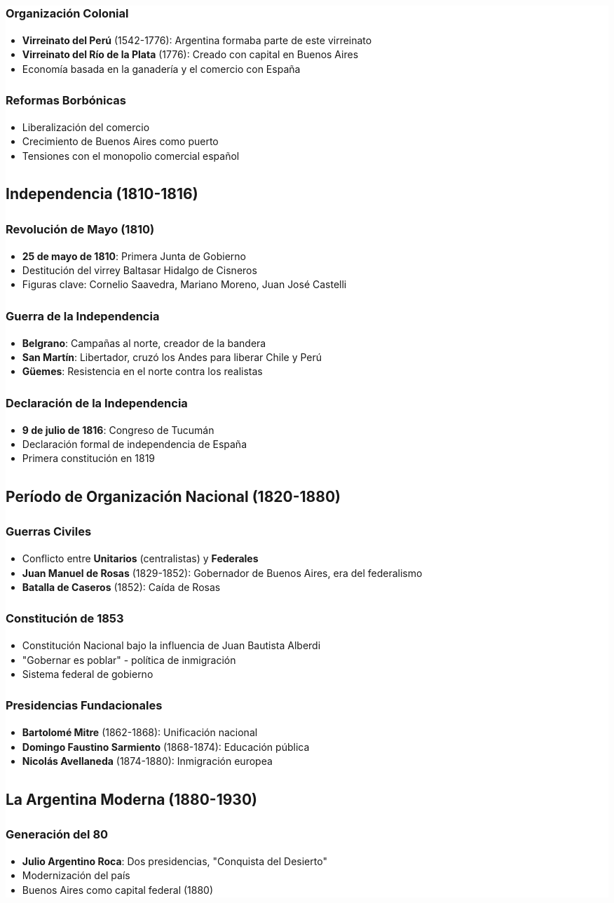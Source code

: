 ### Organización Colonial
- **Virreinato del Perú** (1542-1776): Argentina formaba parte de este virreinato
- **Virreinato del Río de la Plata** (1776): Creado con capital en Buenos Aires
- Economía basada en la ganadería y el comercio con España

### Reformas Borbónicas
- Liberalización del comercio
- Crecimiento de Buenos Aires como puerto
- Tensiones con el monopolio comercial español

## Independencia (1810-1816)

### Revolución de Mayo (1810)
- **25 de mayo de 1810**: Primera Junta de Gobierno
- Destitución del virrey Baltasar Hidalgo de Cisneros
- Figuras clave: Cornelio Saavedra, Mariano Moreno, Juan José Castelli

### Guerra de la Independencia
- **Belgrano**: Campañas al norte, creador de la bandera
- **San Martín**: Libertador, cruzó los Andes para liberar Chile y Perú
- **Güemes**: Resistencia en el norte contra los realistas

### Declaración de la Independencia
- **9 de julio de 1816**: Congreso de Tucumán
- Declaración formal de independencia de España
- Primera constitución en 1819

## Período de Organización Nacional (1820-1880)

### Guerras Civiles
- Conflicto entre **Unitarios** (centralistas) y **Federales**
- **Juan Manuel de Rosas** (1829-1852): Gobernador de Buenos Aires, era del federalismo
- **Batalla de Caseros** (1852): Caída de Rosas

### Constitución de 1853
- Constitución Nacional bajo la influencia de Juan Bautista Alberdi
- "Gobernar es poblar" - política de inmigración
- Sistema federal de gobierno

### Presidencias Fundacionales
- **Bartolomé Mitre** (1862-1868): Unificación nacional
- **Domingo Faustino Sarmiento** (1868-1874): Educación pública
- **Nicolás Avellaneda** (1874-1880): Inmigración europea

## La Argentina Moderna (1880-1930)

### Generación del 80
- **Julio Argentino Roca**: Dos presidencias, "Conquista del Desierto"
- Modernización del país
- Buenos Aires como capital federal (1880)
